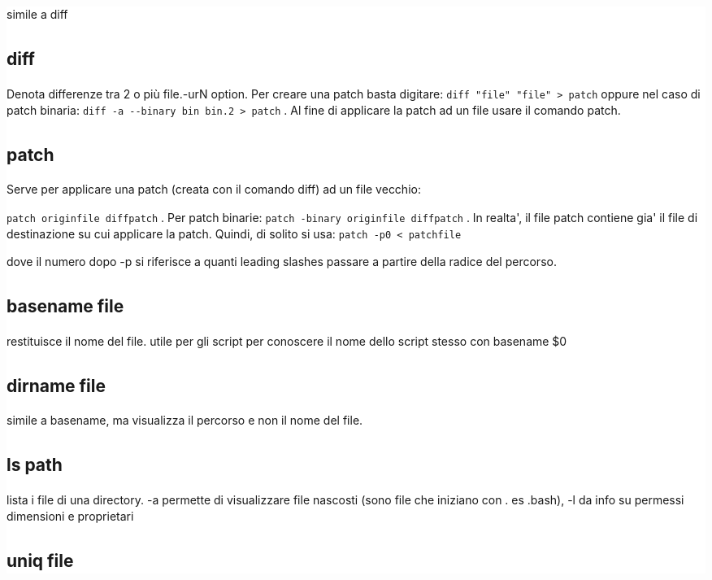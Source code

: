 simile a diff




## diff

Denota differenze tra 2 o più file.-urN option.
Per creare una patch basta digitare:
`diff "file" "file" > patch`
 oppure nel caso di patch binaria:
`diff -a --binary bin bin.2 > patch`
.
Al fine di applicare la patch ad un file usare il comando patch.



## patch

Serve per applicare una patch (creata con il comando diff) ad un file vecchio:

`patch originfile diffpatch`
.
Per patch binarie:
`patch -binary originfile diffpatch`
.
In realta', il file patch contiene gia' il file di destinazione su cui applicare la patch.
Quindi, di solito si usa:
`patch -p0 < patchfile`

dove il numero dopo -p si riferisce a quanti leading slashes passare a partire della radice
del percorso.



## basename file

restituisce il nome del file. utile per gli script per conoscere il nome dello script stesso con basename $0




## dirname file

simile a basename, ma visualizza il percorso e non il nome del file.




## ls path

lista i file di una directory. -a permette di visualizzare file nascosti (sono file che iniziano con . es .bash), -l da info su permessi dimensioni e proprietari




## uniq file
